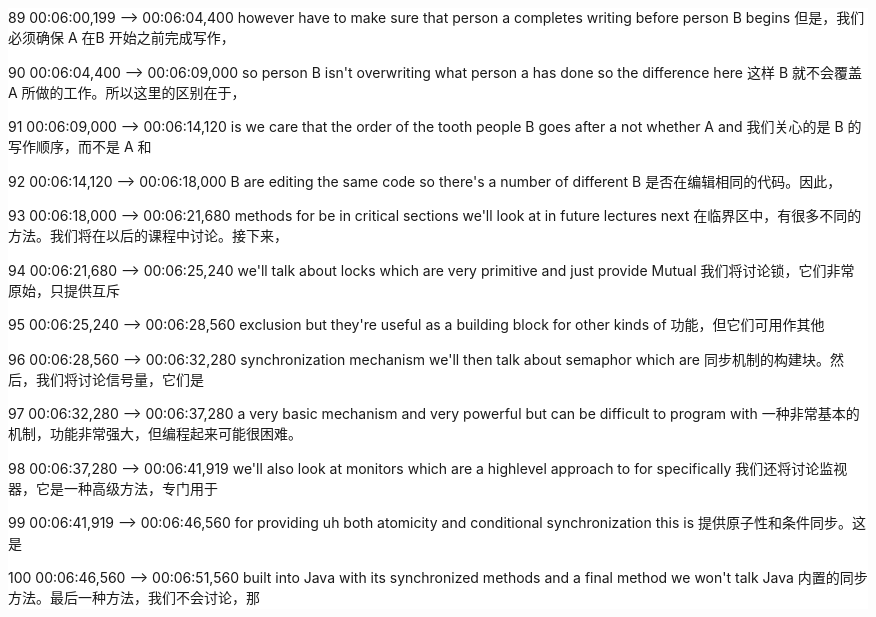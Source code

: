 89
00:06:00,199 --> 00:06:04,400
however have to make sure that person a completes writing before person B begins
但是，我们必须确保 A 在B 开始之前完成写作，

90
00:06:04,400 --> 00:06:09,000
so person B isn't overwriting what person a has done so the difference here
这样 B 就不会覆盖 A 所做的工作。所以这里的区别在于，

91
00:06:09,000 --> 00:06:14,120
is we care that the order of the tooth people B goes after a not whether A and
我们关心的是 B 的写作顺序，而不是 A 和

92
00:06:14,120 --> 00:06:18,000
B are editing the same code so there's a number of different
B 是否在编辑相同的代码。因此，

93
00:06:18,000 --> 00:06:21,680
methods for be in critical sections we'll look at in future lectures next
在临界区中，有很多不同的方法。我们将在以后的课程中讨论。接下来，

94
00:06:21,680 --> 00:06:25,240
we'll talk about locks which are very primitive and just provide Mutual
我们将讨论锁，它们非常原始，只提供互斥

95
00:06:25,240 --> 00:06:28,560
exclusion but they're useful as a building block for other kinds of
功能，但它们可用作其他

96
00:06:28,560 --> 00:06:32,280
synchronization mechanism we'll then talk about semaphor which are
同步机制的构建块。然后，我们将讨论信号量，它们是

97
00:06:32,280 --> 00:06:37,280
a very basic mechanism and very powerful but can be difficult to program with
一种非常基本的机制，功能非常强大，但编程起来可能很困难。

98
00:06:37,280 --> 00:06:41,919
we'll also look at monitors which are a highlevel approach to for specifically
我们还将讨论监视器，它是一种高级方法，专门用于

99
00:06:41,919 --> 00:06:46,560
for providing uh both atomicity and conditional synchronization this is
提供原子性和条件同步。这是

100
00:06:46,560 --> 00:06:51,560
built into Java with its synchronized methods and a final method we won't talk
Java 内置的同步方法。最后一种方法，我们不会讨论，那
